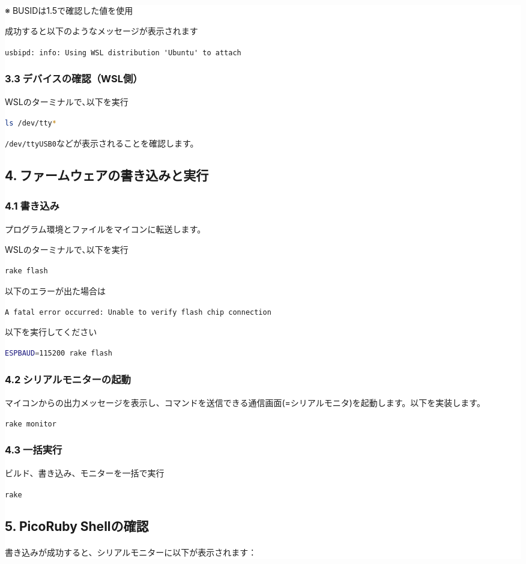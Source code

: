 ※ BUSIDは1.5で確認した値を使用

成功すると以下のようなメッセージが表示されます
```
usbipd: info: Using WSL distribution 'Ubuntu' to attach
```

### 3.3 デバイスの確認（WSL側）

WSLのターミナルで､以下を実行

```bash
ls /dev/tty*
```

`/dev/ttyUSB0`などが表示されることを確認します。

## 4. ファームウェアの書き込みと実行

### 4.1 書き込み
プログラム環境とファイルをマイコンに転送します。

WSLのターミナルで､以下を実行
```bash
rake flash
```

以下のエラーが出た場合は

```
A fatal error occurred: Unable to verify flash chip connection
```

以下を実行してください

```bash
ESPBAUD=115200 rake flash
```

### 4.2 シリアルモニターの起動
マイコンからの出力メッセージを表示し、コマンドを送信できる通信画面(=シリアルモニタ)を起動します。以下を実装します。

```bash
rake monitor
```

### 4.3 一括実行

ビルド、書き込み、モニターを一括で実行

```bash
rake
```

## 5. PicoRuby Shellの確認

書き込みが成功すると、シリアルモニターに以下が表示されます：
